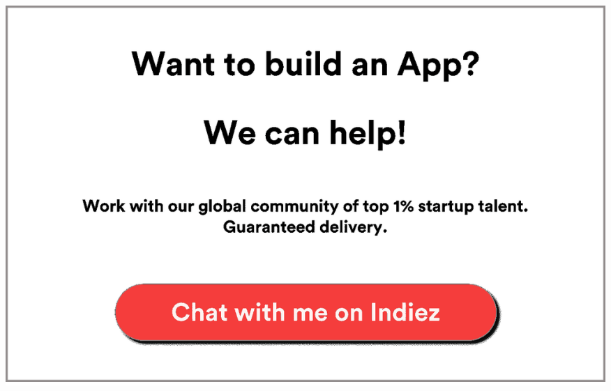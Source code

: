 [![](img/ac6892f7ce94d01892dfa1816c89c1a6.png)](http://www.indiez.io/?utm_source=Blog&utm_medium=medium_bottom_banner_link&utm_campaign=8%20steps%20to%20become%20a%20successful%20non-tech%C2%A0founder.&utm_content=non_tech)